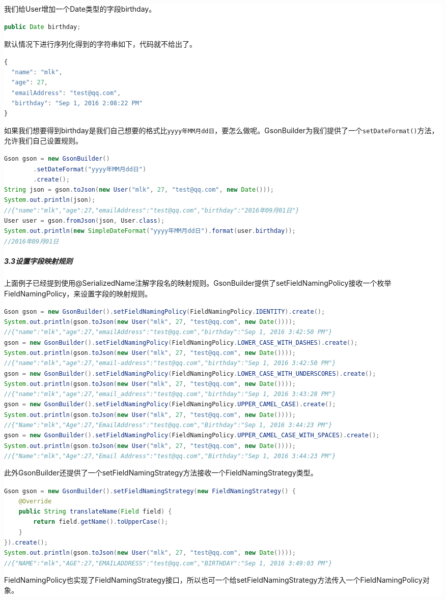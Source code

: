我们给User增加一个Date类型的字段birthday。
```java
public Date birthday;
```
默认情况下进行序列化得到的字符串如下，代码就不给出了。
```js
{
  "name": "mlk",
  "age": 27,
  "emailAddress": "test@qq.com",
  "birthday": "Sep 1, 2016 2:08:22 PM"
}
```
如果我们想要得到birthday是我们自己想要的格式比`yyyy年MM月dd日`，要怎么做呢。GsonBuilder为我们提供了一个`setDateFormat()`方法，允许我们自己设置规则。
```java
Gson gson = new GsonBuilder()
        .setDateFormat("yyyy年MM月dd日")
        .create();
String json = gson.toJson(new User("mlk", 27, "test@qq.com", new Date()));
System.out.println(json);
//{"name":"mlk","age":27,"emailAddress":"test@qq.com","birthday":"2016年09月01日"}
User user = gson.fromJson(json, User.class);
System.out.println(new SimpleDateFormat("yyyy年MM月dd日").format(user.birthday));
//2016年09月01日
```
##### 3.3设置字段映射规则
上面例子已经提到使用@SerializedName注解字段名的映射规则。GsonBuilder提供了setFieldNamingPolicy接收一个枚举FieldNamingPolicy，来设置字段的映射规则。
```java
Gson gson = new GsonBuilder().setFieldNamingPolicy(FieldNamingPolicy.IDENTITY).create();
System.out.println(gson.toJson(new User("mlk", 27, "test@qq.com", new Date())));
//{"name":"mlk","age":27,"emailAddress":"test@qq.com","birthday":"Sep 1, 2016 3:42:50 PM"}
gson = new GsonBuilder().setFieldNamingPolicy(FieldNamingPolicy.LOWER_CASE_WITH_DASHES).create();
System.out.println(gson.toJson(new User("mlk", 27, "test@qq.com", new Date())));
//{"name":"mlk","age":27,"email-address":"test@qq.com","birthday":"Sep 1, 2016 3:42:50 PM"}
gson = new GsonBuilder().setFieldNamingPolicy(FieldNamingPolicy.LOWER_CASE_WITH_UNDERSCORES).create();
System.out.println(gson.toJson(new User("mlk", 27, "test@qq.com", new Date())));
//{"name":"mlk","age":27,"email_address":"test@qq.com","birthday":"Sep 1, 2016 3:43:28 PM"}
gson = new GsonBuilder().setFieldNamingPolicy(FieldNamingPolicy.UPPER_CAMEL_CASE).create();
System.out.println(gson.toJson(new User("mlk", 27, "test@qq.com", new Date())));
//{"Name":"mlk","Age":27,"EmailAddress":"test@qq.com","Birthday":"Sep 1, 2016 3:44:23 PM"}
gson = new GsonBuilder().setFieldNamingPolicy(FieldNamingPolicy.UPPER_CAMEL_CASE_WITH_SPACES).create();
System.out.println(gson.toJson(new User("mlk", 27, "test@qq.com", new Date())));
//{"Name":"mlk","Age":27,"Email Address":"test@qq.com","Birthday":"Sep 1, 2016 3:44:23 PM"}
```
此外GsonBuilder还提供了一个setFieldNamingStrategy方法接收一个FieldNamingStrategy类型。
```java
Gson gson = new GsonBuilder().setFieldNamingStrategy(new FieldNamingStrategy() {
    @Override
    public String translateName(Field field) {
        return field.getName().toUpperCase();
    }
}).create();
System.out.println(gson.toJson(new User("mlk", 27, "test@qq.com", new Date())));
//{"NAME":"mlk","AGE":27,"EMAILADDRESS":"test@qq.com","BIRTHDAY":"Sep 1, 2016 3:49:03 PM"}
```
FieldNamingPolicy也实现了FieldNamingStrategy接口，所以也可一个给setFieldNamingStrategy方法传入一个FieldNamingPolicy对象。
